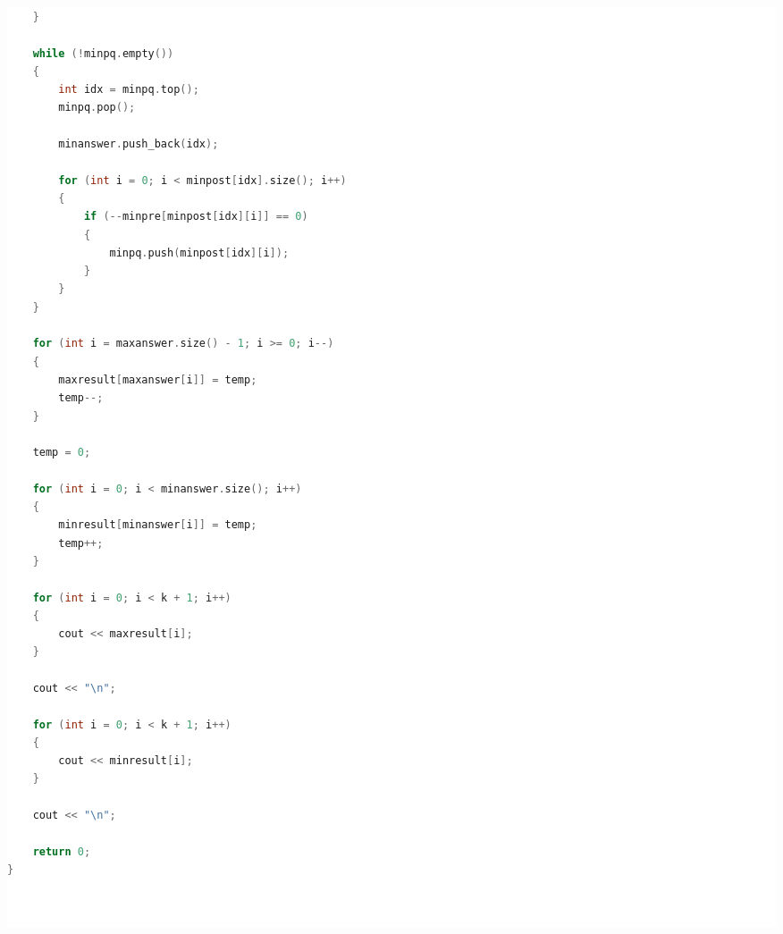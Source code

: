 ```c++
	}

	while (!minpq.empty())
	{
		int idx = minpq.top();
		minpq.pop();

		minanswer.push_back(idx);

		for (int i = 0; i < minpost[idx].size(); i++)
		{
			if (--minpre[minpost[idx][i]] == 0)
			{
				minpq.push(minpost[idx][i]);
			}
		}
	}

	for (int i = maxanswer.size() - 1; i >= 0; i--)
	{
		maxresult[maxanswer[i]] = temp;
		temp--;
	}

	temp = 0;

	for (int i = 0; i < minanswer.size(); i++)
	{
		minresult[minanswer[i]] = temp;
		temp++;
	}

	for (int i = 0; i < k + 1; i++)
	{
		cout << maxresult[i];
	}

	cout << "\n";

	for (int i = 0; i < k + 1; i++)
	{
		cout << minresult[i];
	}

	cout << "\n";

	return 0;
}
```  

<br>
<br>


[link]: https://www.acmicpc.net/problem/2529